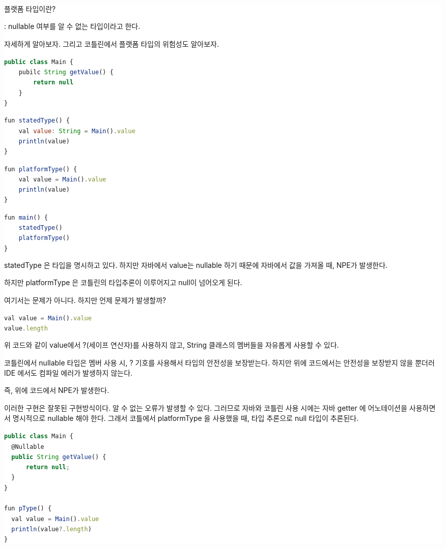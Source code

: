 플랫폼 타입이란?

: nullable 여부를 알 수 없는 타입이라고 한다.

자세하게 알아보자. 그리고 코틀린에서 플랫폼 타입의 위험성도 알아보자.

```jsx
public class Main {
    pubilc String getValue() {
        return null
    }
}
```

```jsx
fun statedType() {
    val value: String = Main().value
    println(value)
}
```

```jsx
fun platformType() {
    val value = Main().value
    println(value)
}
```

```jsx
fun main() {
    statedType()
    platformType()
}
```

statedType 은 타입을 명시하고 있다. 하지만 자바에서 value는 nullable 하기 때문에 자바에서 값을 가져올 때, NPE가 발생한다.

하지만 platformType 은 코틀린의 타입추론이 이루어지고 null이 넘어오게 된다.

여기서는 문제가 아니다. 하지만 언제 문제가 발생할까?

```jsx
val value = Main().value
value.length
```

위 코드와 같이 value에서 ?(세이프 연산자)를 사용하지 않고, String 클래스의 멤버들을 자유롭게 사용할 수 있다.

코틀린에서 nullable 타입은 멤버 사용 시, ? 기호를 사용해서 타입의 안전성을 보장받는다. 하지만 위에 코드에서는 안전성을 보장받지 않을 뿐더러 IDE 에서도 컴파일 에러가 발생하지 않는다.

즉, 위에 코드에서 NPE가 발생한다.

이러한 구현은 잘못된 구현방식이다. 알 수 없는 오류가 발생할 수 있다. 그러므로 자바와 코틀린 사용 시에는 자바 getter 에 어노테이션을 사용하면서 명시적으로 nullable 해야 한다. 그래서 코틀에서 platformType 을 사용했을 때, 타입 추론으로 null 타입이 추론된다.

```jsx
public class Main {
  @Nullable
  public String getValue() {
      return null;
  }
}

fun pType() {
  val value = Main().value
  println(value?.length)
}
```
